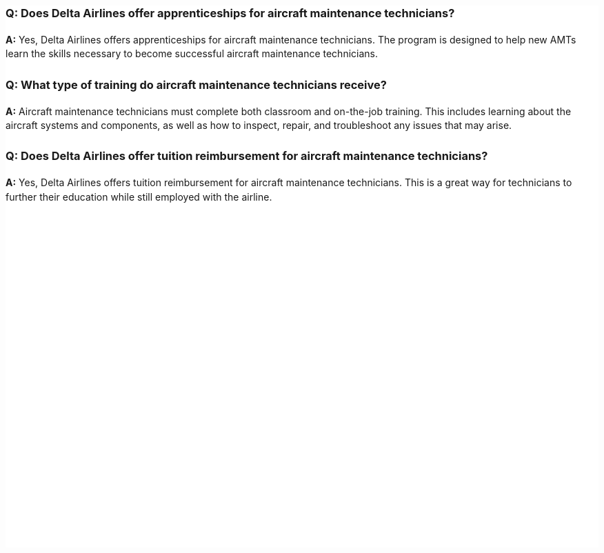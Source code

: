 <h3>Q: Does Delta Airlines offer apprenticeships for aircraft maintenance technicians?</h3>
<p><b>A:</b> Yes, Delta Airlines offers apprenticeships for aircraft maintenance technicians. The program is designed to help new AMTs learn the skills necessary to become successful aircraft maintenance technicians. </p>

<h3>Q: What type of training do aircraft maintenance technicians receive?</h3>
<p><b>A:</b> Aircraft maintenance technicians must complete both classroom and on-the-job training. This includes learning about the aircraft systems and components, as well as how to inspect, repair, and troubleshoot any issues that may arise. </p>

<h3>Q: Does Delta Airlines offer tuition reimbursement for aircraft maintenance technicians?</h3>
<p><b>A:</b> Yes, Delta Airlines offers tuition reimbursement for aircraft maintenance technicians. This is a great way for technicians to further their education while still employed with the airline. </p>

<div style="position: relative; padding-bottom: 56.25%; overflow: hidden"><iframe src="https://www.youtube.com/embed/TCThd0Vr0cQ" frameborder="0" allow="accelerometer; autoplay; clipboard-write; encrypted-media; gyroscope; picture-in-picture; web-share" allowfullscreen style="position: absolute; top: 0; left: 0; width: 100%; height: 100%;"></iframe>
</div>